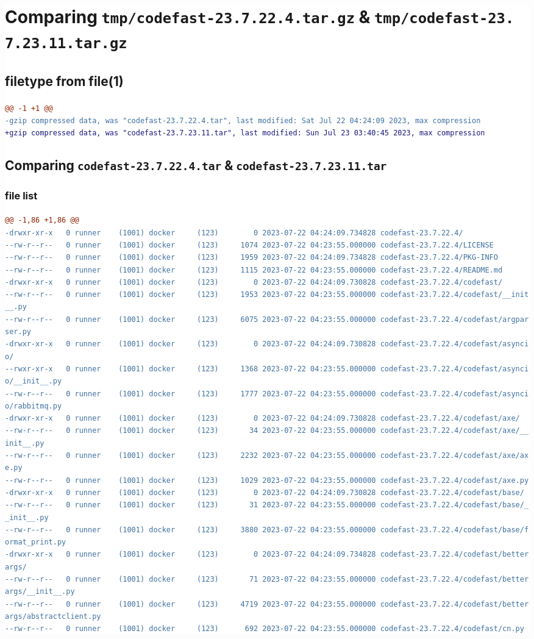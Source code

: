 # Comparing `tmp/codefast-23.7.22.4.tar.gz` & `tmp/codefast-23.7.23.11.tar.gz`

## filetype from file(1)

```diff
@@ -1 +1 @@
-gzip compressed data, was "codefast-23.7.22.4.tar", last modified: Sat Jul 22 04:24:09 2023, max compression
+gzip compressed data, was "codefast-23.7.23.11.tar", last modified: Sun Jul 23 03:40:45 2023, max compression
```

## Comparing `codefast-23.7.22.4.tar` & `codefast-23.7.23.11.tar`

### file list

```diff
@@ -1,86 +1,86 @@
-drwxr-xr-x   0 runner    (1001) docker     (123)        0 2023-07-22 04:24:09.734828 codefast-23.7.22.4/
--rw-r--r--   0 runner    (1001) docker     (123)     1074 2023-07-22 04:23:55.000000 codefast-23.7.22.4/LICENSE
--rw-r--r--   0 runner    (1001) docker     (123)     1959 2023-07-22 04:24:09.734828 codefast-23.7.22.4/PKG-INFO
--rw-r--r--   0 runner    (1001) docker     (123)     1115 2023-07-22 04:23:55.000000 codefast-23.7.22.4/README.md
-drwxr-xr-x   0 runner    (1001) docker     (123)        0 2023-07-22 04:24:09.730828 codefast-23.7.22.4/codefast/
--rw-r--r--   0 runner    (1001) docker     (123)     1953 2023-07-22 04:23:55.000000 codefast-23.7.22.4/codefast/__init__.py
--rw-r--r--   0 runner    (1001) docker     (123)     6075 2023-07-22 04:23:55.000000 codefast-23.7.22.4/codefast/argparser.py
-drwxr-xr-x   0 runner    (1001) docker     (123)        0 2023-07-22 04:24:09.730828 codefast-23.7.22.4/codefast/asyncio/
--rwxr-xr-x   0 runner    (1001) docker     (123)     1368 2023-07-22 04:23:55.000000 codefast-23.7.22.4/codefast/asyncio/__init__.py
--rw-r--r--   0 runner    (1001) docker     (123)     1777 2023-07-22 04:23:55.000000 codefast-23.7.22.4/codefast/asyncio/rabbitmq.py
-drwxr-xr-x   0 runner    (1001) docker     (123)        0 2023-07-22 04:24:09.730828 codefast-23.7.22.4/codefast/axe/
--rw-r--r--   0 runner    (1001) docker     (123)       34 2023-07-22 04:23:55.000000 codefast-23.7.22.4/codefast/axe/__init__.py
--rw-r--r--   0 runner    (1001) docker     (123)     2232 2023-07-22 04:23:55.000000 codefast-23.7.22.4/codefast/axe/axe.py
--rw-r--r--   0 runner    (1001) docker     (123)     1029 2023-07-22 04:23:55.000000 codefast-23.7.22.4/codefast/axe.py
-drwxr-xr-x   0 runner    (1001) docker     (123)        0 2023-07-22 04:24:09.730828 codefast-23.7.22.4/codefast/base/
--rw-r--r--   0 runner    (1001) docker     (123)       31 2023-07-22 04:23:55.000000 codefast-23.7.22.4/codefast/base/__init__.py
--rw-r--r--   0 runner    (1001) docker     (123)     3880 2023-07-22 04:23:55.000000 codefast-23.7.22.4/codefast/base/format_print.py
-drwxr-xr-x   0 runner    (1001) docker     (123)        0 2023-07-22 04:24:09.734828 codefast-23.7.22.4/codefast/betterargs/
--rw-r--r--   0 runner    (1001) docker     (123)       71 2023-07-22 04:23:55.000000 codefast-23.7.22.4/codefast/betterargs/__init__.py
--rw-r--r--   0 runner    (1001) docker     (123)     4719 2023-07-22 04:23:55.000000 codefast-23.7.22.4/codefast/betterargs/abstractclient.py
--rw-r--r--   0 runner    (1001) docker     (123)      692 2023-07-22 04:23:55.000000 codefast-23.7.22.4/codefast/cn.py
```